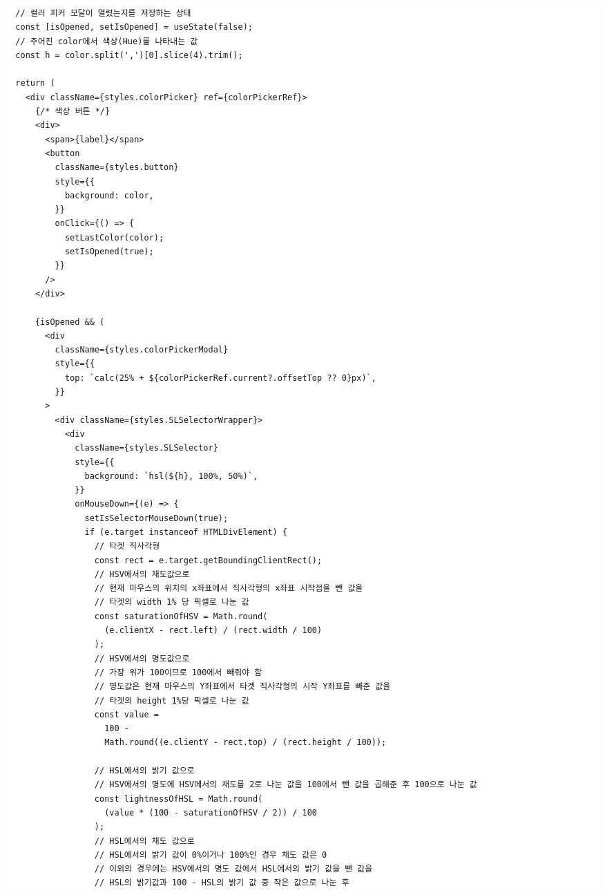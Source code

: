 ```tsx
  // 컬러 피커 모달이 열렸는지를 저장하는 상태
  const [isOpened, setIsOpened] = useState(false);
  // 주어진 color에서 색상(Hue)를 나타내는 값
  const h = color.split(',')[0].slice(4).trim();

  return (
    <div className={styles.colorPicker} ref={colorPickerRef}>
      {/* 색상 버튼 */}
      <div>
        <span>{label}</span>
        <button
          className={styles.button}
          style={{
            background: color,
          }}
          onClick={() => {
            setLastColor(color);
            setIsOpened(true);
          }}
        />
      </div>

      {isOpened && (
        <div
          className={styles.colorPickerModal}
          style={{
            top: `calc(25% + ${colorPickerRef.current?.offsetTop ?? 0}px)`,
          }}
        >
          <div className={styles.SLSelectorWrapper}>
            <div
              className={styles.SLSelector}
              style={{
                background: `hsl(${h}, 100%, 50%)`,
              }}
              onMouseDown={(e) => {
                setIsSelectorMouseDown(true);
                if (e.target instanceof HTMLDivElement) {
                  // 타겟 직사각형
                  const rect = e.target.getBoundingClientRect();
                  // HSV에서의 채도값으로
                  // 현재 마우스의 위치의 x좌표에서 직사각형의 x좌표 시작점을 뺀 값을
                  // 타겟의 width 1% 당 픽셀로 나눈 값
                  const saturationOfHSV = Math.round(
                    (e.clientX - rect.left) / (rect.width / 100)
                  );
                  // HSV에서의 명도값으로
                  // 가장 위가 100이므로 100에서 빼줘야 함
                  // 명도값은 현재 마우스의 Y좌표에서 타겟 직사각형의 시작 Y좌표를 빼준 값을
                  // 타겟의 height 1%당 픽셀로 나눈 값
                  const value =
                    100 -
                    Math.round((e.clientY - rect.top) / (rect.height / 100));

                  // HSL에서의 밝기 값으로
                  // HSV에서의 명도에 HSV에서의 채도를 2로 나눈 값을 100에서 뺀 값을 곱해준 후 100으로 나눈 값
                  const lightnessOfHSL = Math.round(
                    (value * (100 - saturationOfHSV / 2)) / 100
                  );
                  // HSL에서의 채도 값으로
                  // HSL에서의 밝기 값이 0%이거나 100%인 경우 채도 값은 0
                  // 이외의 경우에는 HSV에서의 명도 값에서 HSL에서의 밝기 값을 뺀 값을
                  // HSL의 밝기값과 100 - HSL의 밝기 값 중 작은 값으로 나눈 후
```